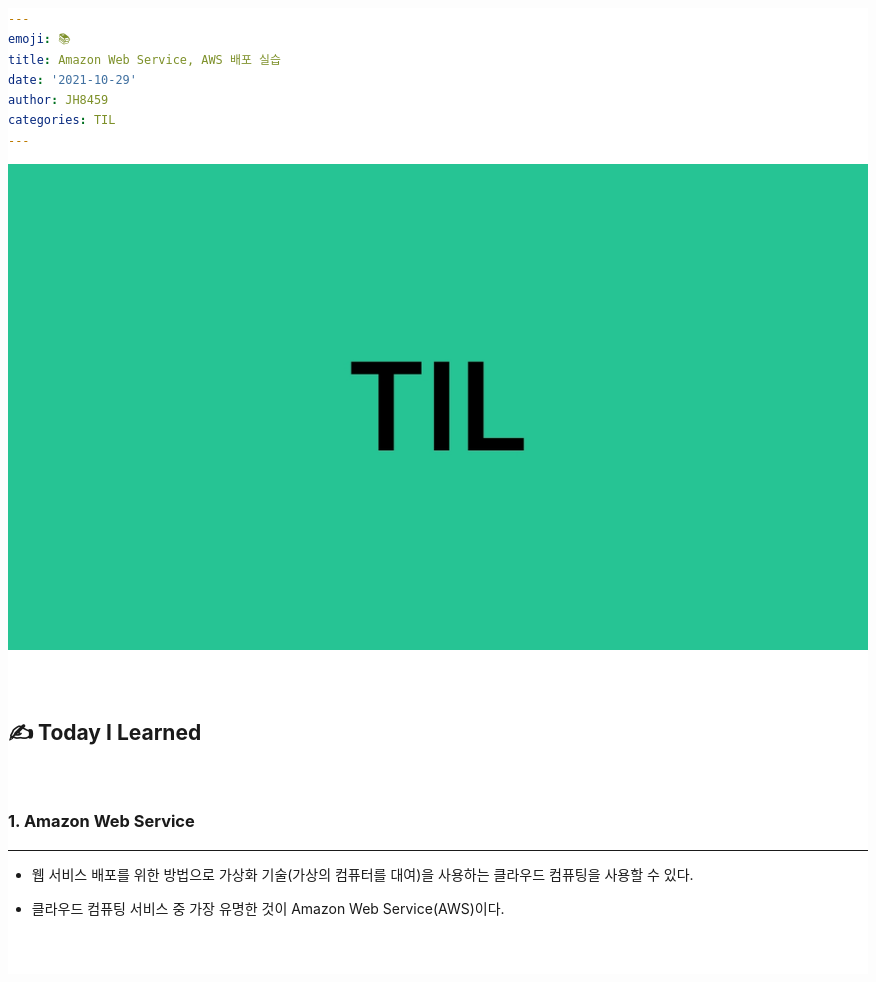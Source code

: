 ```yaml
---
emoji: 📚
title: Amazon Web Service, AWS 배포 실습
date: '2021-10-29'
author: JH8459
categories: TIL
---
```


![github-blog.png](../../../assets/common/til.jpeg)

<br>

## ✍️ **T**oday **I** **L**earned

<br>

### 1. Amazon Web Service

---

- 웹 서비스 배포를 위한 방법으로 가상화 기술(가상의 컴퓨터를 대여)을 사용하는 클라우드 컴퓨팅을 사용할 수 있다.

- 클라우드 컴퓨팅 서비스 중 가장 유명한 것이 Amazon Web Service(AWS)이다.

<br>
<br>
